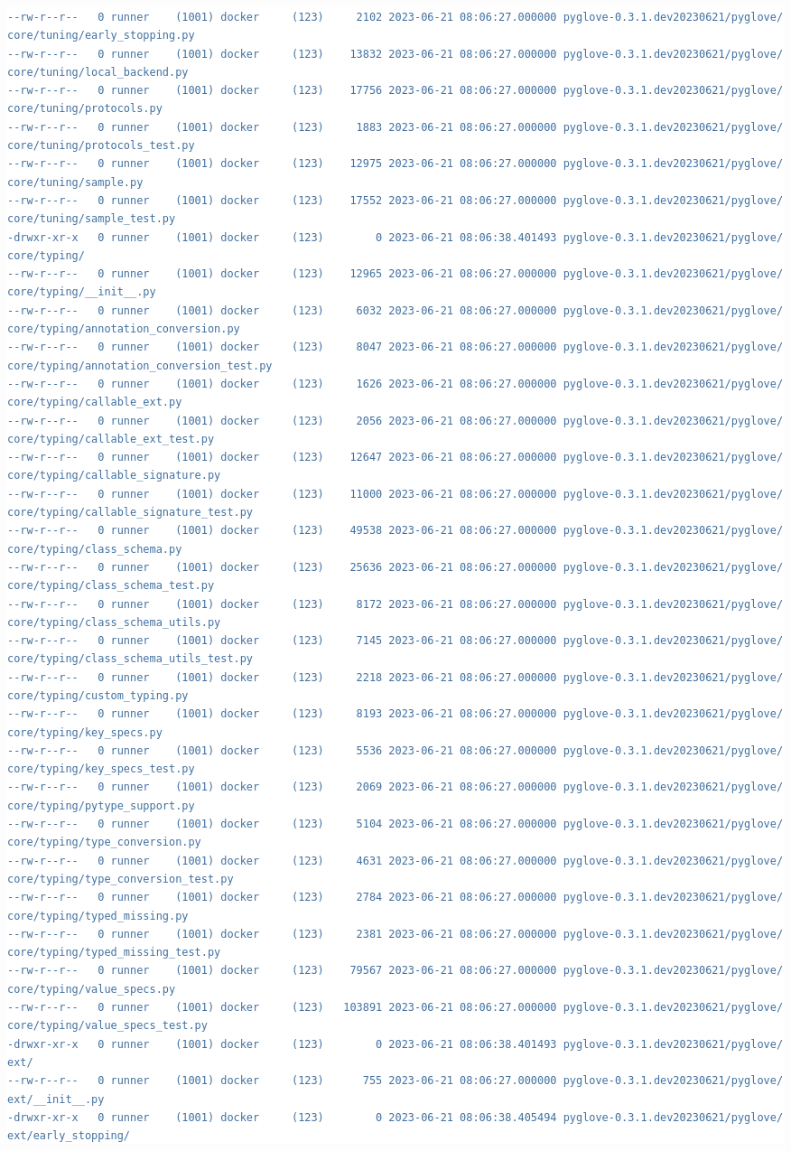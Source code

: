 ```diff
--rw-r--r--   0 runner    (1001) docker     (123)     2102 2023-06-21 08:06:27.000000 pyglove-0.3.1.dev20230621/pyglove/core/tuning/early_stopping.py
--rw-r--r--   0 runner    (1001) docker     (123)    13832 2023-06-21 08:06:27.000000 pyglove-0.3.1.dev20230621/pyglove/core/tuning/local_backend.py
--rw-r--r--   0 runner    (1001) docker     (123)    17756 2023-06-21 08:06:27.000000 pyglove-0.3.1.dev20230621/pyglove/core/tuning/protocols.py
--rw-r--r--   0 runner    (1001) docker     (123)     1883 2023-06-21 08:06:27.000000 pyglove-0.3.1.dev20230621/pyglove/core/tuning/protocols_test.py
--rw-r--r--   0 runner    (1001) docker     (123)    12975 2023-06-21 08:06:27.000000 pyglove-0.3.1.dev20230621/pyglove/core/tuning/sample.py
--rw-r--r--   0 runner    (1001) docker     (123)    17552 2023-06-21 08:06:27.000000 pyglove-0.3.1.dev20230621/pyglove/core/tuning/sample_test.py
-drwxr-xr-x   0 runner    (1001) docker     (123)        0 2023-06-21 08:06:38.401493 pyglove-0.3.1.dev20230621/pyglove/core/typing/
--rw-r--r--   0 runner    (1001) docker     (123)    12965 2023-06-21 08:06:27.000000 pyglove-0.3.1.dev20230621/pyglove/core/typing/__init__.py
--rw-r--r--   0 runner    (1001) docker     (123)     6032 2023-06-21 08:06:27.000000 pyglove-0.3.1.dev20230621/pyglove/core/typing/annotation_conversion.py
--rw-r--r--   0 runner    (1001) docker     (123)     8047 2023-06-21 08:06:27.000000 pyglove-0.3.1.dev20230621/pyglove/core/typing/annotation_conversion_test.py
--rw-r--r--   0 runner    (1001) docker     (123)     1626 2023-06-21 08:06:27.000000 pyglove-0.3.1.dev20230621/pyglove/core/typing/callable_ext.py
--rw-r--r--   0 runner    (1001) docker     (123)     2056 2023-06-21 08:06:27.000000 pyglove-0.3.1.dev20230621/pyglove/core/typing/callable_ext_test.py
--rw-r--r--   0 runner    (1001) docker     (123)    12647 2023-06-21 08:06:27.000000 pyglove-0.3.1.dev20230621/pyglove/core/typing/callable_signature.py
--rw-r--r--   0 runner    (1001) docker     (123)    11000 2023-06-21 08:06:27.000000 pyglove-0.3.1.dev20230621/pyglove/core/typing/callable_signature_test.py
--rw-r--r--   0 runner    (1001) docker     (123)    49538 2023-06-21 08:06:27.000000 pyglove-0.3.1.dev20230621/pyglove/core/typing/class_schema.py
--rw-r--r--   0 runner    (1001) docker     (123)    25636 2023-06-21 08:06:27.000000 pyglove-0.3.1.dev20230621/pyglove/core/typing/class_schema_test.py
--rw-r--r--   0 runner    (1001) docker     (123)     8172 2023-06-21 08:06:27.000000 pyglove-0.3.1.dev20230621/pyglove/core/typing/class_schema_utils.py
--rw-r--r--   0 runner    (1001) docker     (123)     7145 2023-06-21 08:06:27.000000 pyglove-0.3.1.dev20230621/pyglove/core/typing/class_schema_utils_test.py
--rw-r--r--   0 runner    (1001) docker     (123)     2218 2023-06-21 08:06:27.000000 pyglove-0.3.1.dev20230621/pyglove/core/typing/custom_typing.py
--rw-r--r--   0 runner    (1001) docker     (123)     8193 2023-06-21 08:06:27.000000 pyglove-0.3.1.dev20230621/pyglove/core/typing/key_specs.py
--rw-r--r--   0 runner    (1001) docker     (123)     5536 2023-06-21 08:06:27.000000 pyglove-0.3.1.dev20230621/pyglove/core/typing/key_specs_test.py
--rw-r--r--   0 runner    (1001) docker     (123)     2069 2023-06-21 08:06:27.000000 pyglove-0.3.1.dev20230621/pyglove/core/typing/pytype_support.py
--rw-r--r--   0 runner    (1001) docker     (123)     5104 2023-06-21 08:06:27.000000 pyglove-0.3.1.dev20230621/pyglove/core/typing/type_conversion.py
--rw-r--r--   0 runner    (1001) docker     (123)     4631 2023-06-21 08:06:27.000000 pyglove-0.3.1.dev20230621/pyglove/core/typing/type_conversion_test.py
--rw-r--r--   0 runner    (1001) docker     (123)     2784 2023-06-21 08:06:27.000000 pyglove-0.3.1.dev20230621/pyglove/core/typing/typed_missing.py
--rw-r--r--   0 runner    (1001) docker     (123)     2381 2023-06-21 08:06:27.000000 pyglove-0.3.1.dev20230621/pyglove/core/typing/typed_missing_test.py
--rw-r--r--   0 runner    (1001) docker     (123)    79567 2023-06-21 08:06:27.000000 pyglove-0.3.1.dev20230621/pyglove/core/typing/value_specs.py
--rw-r--r--   0 runner    (1001) docker     (123)   103891 2023-06-21 08:06:27.000000 pyglove-0.3.1.dev20230621/pyglove/core/typing/value_specs_test.py
-drwxr-xr-x   0 runner    (1001) docker     (123)        0 2023-06-21 08:06:38.401493 pyglove-0.3.1.dev20230621/pyglove/ext/
--rw-r--r--   0 runner    (1001) docker     (123)      755 2023-06-21 08:06:27.000000 pyglove-0.3.1.dev20230621/pyglove/ext/__init__.py
-drwxr-xr-x   0 runner    (1001) docker     (123)        0 2023-06-21 08:06:38.405494 pyglove-0.3.1.dev20230621/pyglove/ext/early_stopping/
```